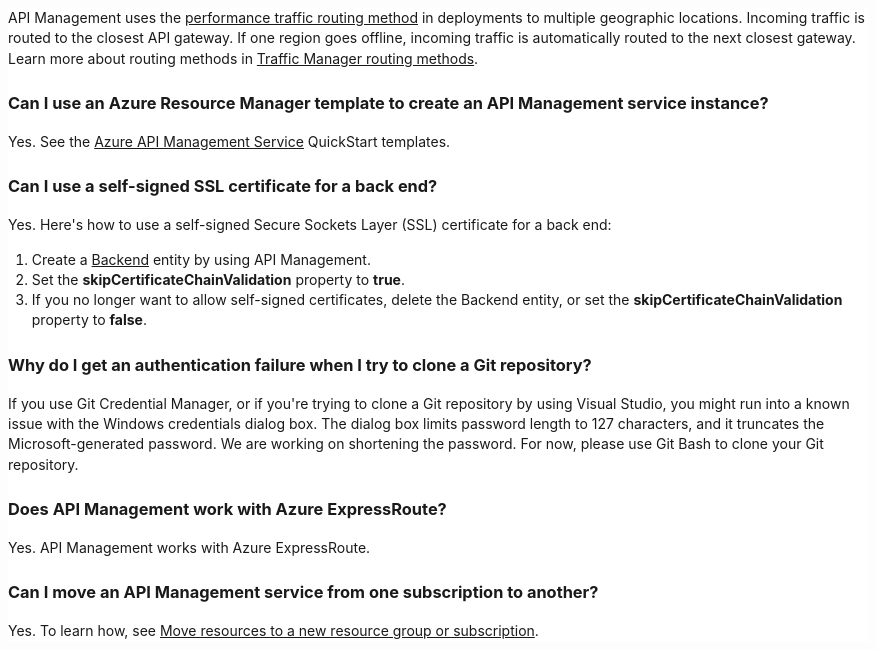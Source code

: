 API Management uses the [performance traffic routing method](../traffic-manager/traffic-manager-routing-methods.md#performance-traffic-routing-method) in deployments to multiple geographic locations. Incoming traffic is routed to the closest API gateway. If one region goes offline, incoming traffic is automatically routed to the next closest gateway. Learn more about routing methods in [Traffic Manager routing methods](../traffic-manager/traffic-manager-routing-methods.md).

### Can I use an Azure Resource Manager template to create an API Management service instance?

Yes. See the [Azure API Management Service](http://aka.ms/apimtemplate) QuickStart templates.

### Can I use a self-signed SSL certificate for a back end?

Yes. Here's how to use a self-signed Secure Sockets Layer (SSL) certificate for a back end:

1. Create a [Backend](https://msdn.microsoft.com/library/azure/dn935030.aspx) entity by using API Management.
2. Set the **skipCertificateChainValidation** property to **true**.
3. If you no longer want to allow self-signed certificates, delete the Backend entity, or set the **skipCertificateChainValidation** property to **false**.

### Why do I get an authentication failure when I try to clone a Git repository?

If you use Git Credential Manager, or if you're trying to clone a Git repository by using Visual Studio, you might run into a known issue with the Windows credentials dialog box. The dialog box limits password length to 127 characters, and it truncates the Microsoft-generated password. We are working on shortening the password. For now, please use Git Bash to clone your Git repository.

### Does API Management work with Azure ExpressRoute?

Yes. API Management works with Azure ExpressRoute.

### Can I move an API Management service from one subscription to another?

Yes. To learn how, see [Move resources to a new resource group or subscription](../resource-group-move-resources.md).

